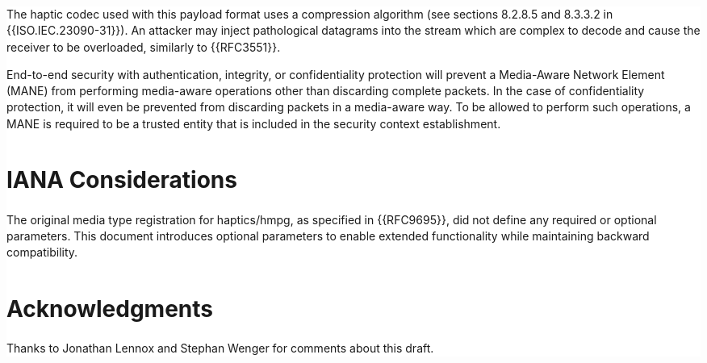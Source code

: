 The haptic codec used with this payload format uses a compression algorithm (see sections 8.2.8.5 and 8.3.3.2 in {{ISO.IEC.23090-31}}). An attacker may inject pathological datagrams into the stream which are complex to decode and cause the receiver to be overloaded, similarly to {{RFC3551}}. 

End-to-end security with authentication, integrity, or confidentiality protection will prevent a Media-Aware Network Element (MANE) from performing media-aware operations other than discarding complete packets. In the case of confidentiality protection, it will even be prevented from discarding packets in a media-aware way. To be allowed to perform such operations, a MANE is required to be a trusted entity that is included in the security context establishment.

# IANA Considerations

The original media type registration for haptics/hmpg, as specified in {{RFC9695}}, did not define any required or optional parameters.
This document introduces optional parameters to enable extended functionality while maintaining backward compatibility.

# Acknowledgments

Thanks to Jonathan Lennox and Stephan Wenger for comments about this draft.
